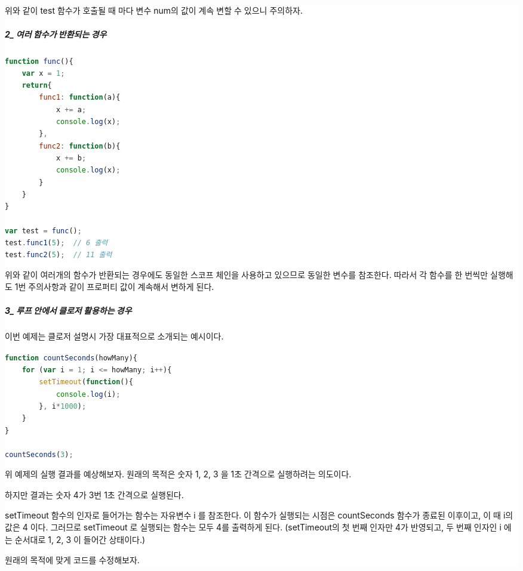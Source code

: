 위와 같이 test 함수가 호출될 때 마다 변수 num의 값이 계속 변할 수 있으니 주의하자.



##### 2_ 여러 함수가 반환되는 경우

```javascript
function func(){
    var x = 1;
    return{
        func1: function(a){
            x += a;
            console.log(x);
        },
        func2: function(b){
            x += b;
            console.log(x);
        }
    }
}

var test = func();
test.func1(5);  // 6 출력
test.func2(5);  // 11 출력
```

위와 같이 여러개의 함수가 반환되는 경우에도 동일한 스코프 체인을 사용하고 있으므로 동일한 변수를 참조한다.  따라서 각 함수를 한 번씩만 실행해도 1번 주의사항과 같이 프로퍼티 값이 계속해서 변하게 된다.



##### 3_ 루프 안에서 클로저 활용하는 경우

이번 예제는 클로저 설명시 가장 대표적으로 소개되는 예시이다.

```javascript
function countSeconds(howMany){
    for (var i = 1; i <= howMany; i++){
        setTimeout(function(){
            console.log(i);
        }, i*1000);
    }
}

countSeconds(3);
```

위 예제의 실행 결과를 예상해보자.  원래의 목적은 숫자 1, 2, 3 을 1초 간격으로 실행하려는 의도이다.

하지만 결과는 숫자 4가 3번 1초 간격으로 실행된다.

setTimeout 함수의 인자로 들어가는 함수는 자유변수 i 를 참조한다.  이 함수가 실행되는 시점은 countSeconds 함수가 종료된 이후이고, 이 때 i의 값은 4 이다.  그러므로 setTimeout 로 실행되는 함수는 모두 4를 출력하게 된다.  (setTimeout의 첫 번째 인자만 4가 반영되고, 두 번째 인자인 i 에는 순서대로 1, 2, 3 이 들어간 상태이다.)



원래의 목적에 맞게 코드를 수정해보자.
